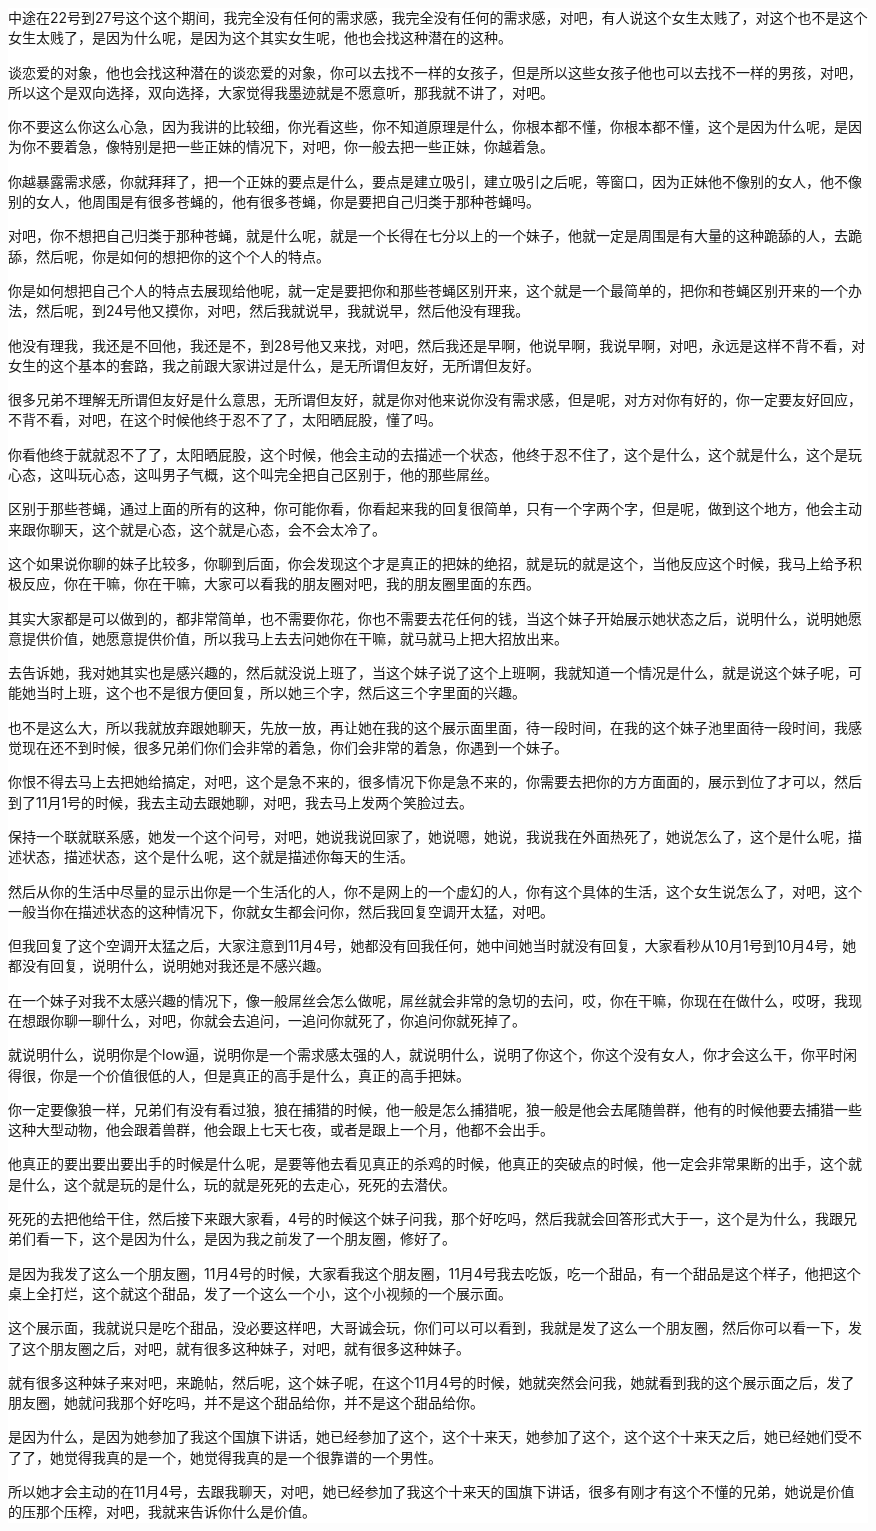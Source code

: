 中途在22号到27号这个这个期间，我完全没有任何的需求感，我完全没有任何的需求感，对吧，有人说这个女生太贱了，对这个也不是这个女生太贱了，是因为什么呢，是因为这个其实女生呢，他也会找这种潜在的这种。

谈恋爱的对象，他也会找这种潜在的谈恋爱的对象，你可以去找不一样的女孩子，但是所以这些女孩子他也可以去找不一样的男孩，对吧，所以这个是双向选择，双向选择，大家觉得我墨迹就是不愿意听，那我就不讲了，对吧。

你不要这么你这么心急，因为我讲的比较细，你光看这些，你不知道原理是什么，你根本都不懂，你根本都不懂，这个是因为什么呢，是因为你不要着急，像特别是把一些正妹的情况下，对吧，你一般去把一些正妹，你越着急。

你越暴露需求感，你就拜拜了，把一个正妹的要点是什么，要点是建立吸引，建立吸引之后呢，等窗口，因为正妹他不像别的女人，他不像别的女人，他周围是有很多苍蝇的，他有很多苍蝇，你是要把自己归类于那种苍蝇吗。

对吧，你不想把自己归类于那种苍蝇，就是什么呢，就是一个长得在七分以上的一个妹子，他就一定是周围是有大量的这种跪舔的人，去跪舔，然后呢，你是如何的想把你的这个个人的特点。

你是如何想把自己个人的特点去展现给他呢，就一定是要把你和那些苍蝇区别开来，这个就是一个最简单的，把你和苍蝇区别开来的一个办法，然后呢，到24号他又摸你，对吧，然后我就说早，我就说早，然后他没有理我。

他没有理我，我还是不回他，我还是不，到28号他又来找，对吧，然后我还是早啊，他说早啊，我说早啊，对吧，永远是这样不背不看，对女生的这个基本的套路，我之前跟大家讲过是什么，是无所谓但友好，无所谓但友好。

很多兄弟不理解无所谓但友好是什么意思，无所谓但友好，就是你对他来说你没有需求感，但是呢，对方对你有好的，你一定要友好回应，不背不看，对吧，在这个时候他终于忍不了了，太阳晒屁股，懂了吗。

你看他终于就就忍不了了，太阳晒屁股，这个时候，他会主动的去描述一个状态，他终于忍不住了，这个是什么，这个就是什么，这个是玩心态，这叫玩心态，这叫男子气概，这个叫完全把自己区别于，他的那些屌丝。

区别于那些苍蝇，通过上面的所有的这种，你可能你看，你看起来我的回复很简单，只有一个字两个字，但是呢，做到这个地方，他会主动来跟你聊天，这个就是心态，这个就是心态，会不会太冷了。

这个如果说你聊的妹子比较多，你聊到后面，你会发现这个才是真正的把妹的绝招，就是玩的就是这个，当他反应这个时候，我马上给予积极反应，你在干嘛，你在干嘛，大家可以看我的朋友圈对吧，我的朋友圈里面的东西。

其实大家都是可以做到的，都非常简单，也不需要你花，你也不需要去花任何的钱，当这个妹子开始展示她状态之后，说明什么，说明她愿意提供价值，她愿意提供价值，所以我马上去去问她你在干嘛，就马就马上把大招放出来。

去告诉她，我对她其实也是感兴趣的，然后就没说上班了，当这个妹子说了这个上班啊，我就知道一个情况是什么，就是说这个妹子呢，可能她当时上班，这个也不是很方便回复，所以她三个字，然后这三个字里面的兴趣。

也不是这么大，所以我就放弃跟她聊天，先放一放，再让她在我的这个展示面里面，待一段时间，在我的这个妹子池里面待一段时间，我感觉现在还不到时候，很多兄弟们你们会非常的着急，你们会非常的着急，你遇到一个妹子。

你恨不得去马上去把她给搞定，对吧，这个是急不来的，很多情况下你是急不来的，你需要去把你的方方面面的，展示到位了才可以，然后到了11月1号的时候，我去主动去跟她聊，对吧，我去马上发两个笑脸过去。

保持一个联就联系感，她发一个这个问号，对吧，她说我说回家了，她说嗯，她说，我说我在外面热死了，她说怎么了，这个是什么呢，描述状态，描述状态，这个是什么呢，这个就是描述你每天的生活。

然后从你的生活中尽量的显示出你是一个生活化的人，你不是网上的一个虚幻的人，你有这个具体的生活，这个女生说怎么了，对吧，这个一般当你在描述状态的这种情况下，你就女生都会问你，然后我回复空调开太猛，对吧。

但我回复了这个空调开太猛之后，大家注意到11月4号，她都没有回我任何，她中间她当时就没有回复，大家看秒从10月1号到10月4号，她都没有回复，说明什么，说明她对我还是不感兴趣。

在一个妹子对我不太感兴趣的情况下，像一般屌丝会怎么做呢，屌丝就会非常的急切的去问，哎，你在干嘛，你现在在做什么，哎呀，我现在想跟你聊一聊什么，对吧，你就会去追问，一追问你就死了，你追问你就死掉了。

就说明什么，说明你是个low逼，说明你是一个需求感太强的人，就说明什么，说明了你这个，你这个没有女人，你才会这么干，你平时闲得很，你是一个价值很低的人，但是真正的高手是什么，真正的高手把妹。

你一定要像狼一样，兄弟们有没有看过狼，狼在捕猎的时候，他一般是怎么捕猎呢，狼一般是他会去尾随兽群，他有的时候他要去捕猎一些这种大型动物，他会跟着兽群，他会跟上七天七夜，或者是跟上一个月，他都不会出手。

他真正的要出要出要出手的时候是什么呢，是要等他去看见真正的杀鸡的时候，他真正的突破点的时候，他一定会非常果断的出手，这个就是什么，这个就是玩的是什么，玩的就是死死的去走心，死死的去潜伏。

死死的去把他给干住，然后接下来跟大家看，4号的时候这个妹子问我，那个好吃吗，然后我就会回答形式大于一，这个是为什么，我跟兄弟们看一下，这个是因为什么，是因为我之前发了一个朋友圈，修好了。

是因为我发了这么一个朋友圈，11月4号的时候，大家看我这个朋友圈，11月4号我去吃饭，吃一个甜品，有一个甜品是这个样子，他把这个桌上全打烂，这个就这个甜品，发了一个这么一个小，这个小视频的一个展示面。

这个展示面，我就说只是吃个甜品，没必要这样吧，大哥诚会玩，你们可以可以看到，我就是发了这么一个朋友圈，然后你可以看一下，发了这个朋友圈之后，对吧，就有很多这种妹子，对吧，就有很多这种妹子。

就有很多这种妹子来对吧，来跪帖，然后呢，这个妹子呢，在这个11月4号的时候，她就突然会问我，她就看到我的这个展示面之后，发了朋友圈，她就问我那个好吃吗，并不是这个甜品给你，并不是这个甜品给你。

是因为什么，是因为她参加了我这个国旗下讲话，她已经参加了这个，这个十来天，她参加了这个，这个这个十来天之后，她已经她们受不了了，她觉得我真的是一个，她觉得我真的是一个很靠谱的一个男性。

所以她才会主动的在11月4号，去跟我聊天，对吧，她已经参加了我这个十来天的国旗下讲话，很多有刚才有这个不懂的兄弟，她说是价值的压那个压榨，对吧，我就来告诉你什么是价值。
